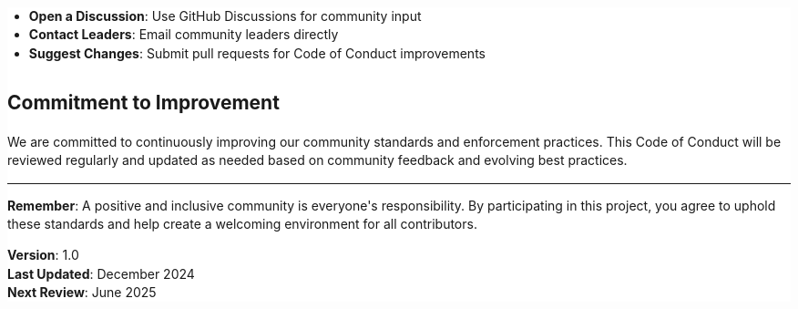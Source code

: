 * **Open a Discussion**: Use GitHub Discussions for community input
* **Contact Leaders**: Email community leaders directly
* **Suggest Changes**: Submit pull requests for Code of Conduct improvements

## Commitment to Improvement

We are committed to continuously improving our community standards and enforcement practices. This Code of Conduct will be reviewed regularly and updated as needed based on community feedback and evolving best practices.

---

**Remember**: A positive and inclusive community is everyone's responsibility. By participating in this project, you agree to uphold these standards and help create a welcoming environment for all contributors.

**Version**: 1.0  
**Last Updated**: December 2024  
**Next Review**: June 2025